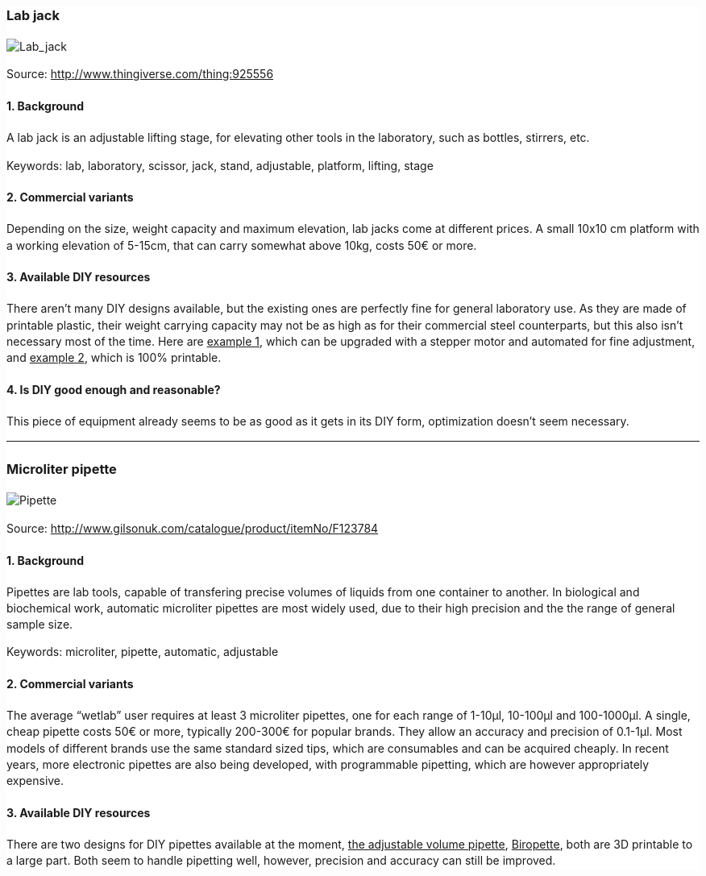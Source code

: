 
### Lab jack <a id="Lab-jack"></a>
![Lab_jack](https://cloud.githubusercontent.com/assets/17159617/13046343/827edd74-d3d8-11e5-84f0-1263bbbe179a.jpg)

Source: http://www.thingiverse.com/thing:925556

#### 1. Background
A lab jack is an adjustable lifting stage, for elevating other tools in the laboratory, such as bottles, stirrers, etc.

Keywords: lab, laboratory, scissor, jack, stand, adjustable, platform, lifting, stage

#### 2. Commercial variants
Depending on the size, weight capacity and maximum elevation, lab jacks come at different prices. A small 10x10 cm platform with a working elevation of 5-15cm, that can carry somewhat above 10kg, costs 50€ or more.

#### 3. Available DIY resources
There aren’t many DIY designs available, but the existing ones are perfectly fine for general laboratory use. As they are made of printable plastic, their weight carrying capacity may not be as high as for their commercial steel counterparts, but this also isn’t necessary most of the time. Here are [example 1](http://www.thingiverse.com/thing:28298), which can be upgraded with a stepper motor and automated for fine adjustment, and [example 2](http://www.thingiverse.com/thing:925556), which is 100% printable.

#### 4. Is DIY good enough and reasonable?
This piece of equipment already seems to be as good as it gets in its DIY form, optimization doesn’t seem necessary.

---


### Microliter pipette <a id="Microliter-pipette"></a>
![Pipette](https://cloud.githubusercontent.com/assets/17159617/13046467/4217254c-d3d9-11e5-814e-ab544e4bce91.jpg)

Source: http://www.gilsonuk.com/catalogue/product/itemNo/F123784

#### 1. Background
Pipettes are lab tools, capable of transfering precise volumes of liquids from one container to another. In biological and biochemical work, automatic microliter pipettes are most widely used, due to their high precision and the the range of general sample size.

Keywords: microliter, pipette, automatic, adjustable

#### 2. Commercial variants
The average “wetlab” user requires at least 3 microliter pipettes, one for each range of 1-10μl, 10-100μl and 100-1000μl. A single, cheap pipette costs 50€ or more, typically 200-300€ for popular brands. They allow an accuracy and precision of 0.1-1μl. Most models of different brands use the same standard sized tips, which are consumables and can be acquired cheaply.
In recent years, more electronic pipettes are also being developed, with programmable pipetting, which are however appropriately expensive.

#### 3. Available DIY resources
There are two designs for DIY pipettes available at the moment, [the adjustable volume pipette](http://www.instructables.com/id/3D-Printable-Adjustable-Volume-Pipette/?ALLSTEPS), [Biropette](http://www.thingiverse.com/thing:255519), both are 3D printable to a large part. Both seem to handle pipetting well, however, precision and accuracy can still be improved.
